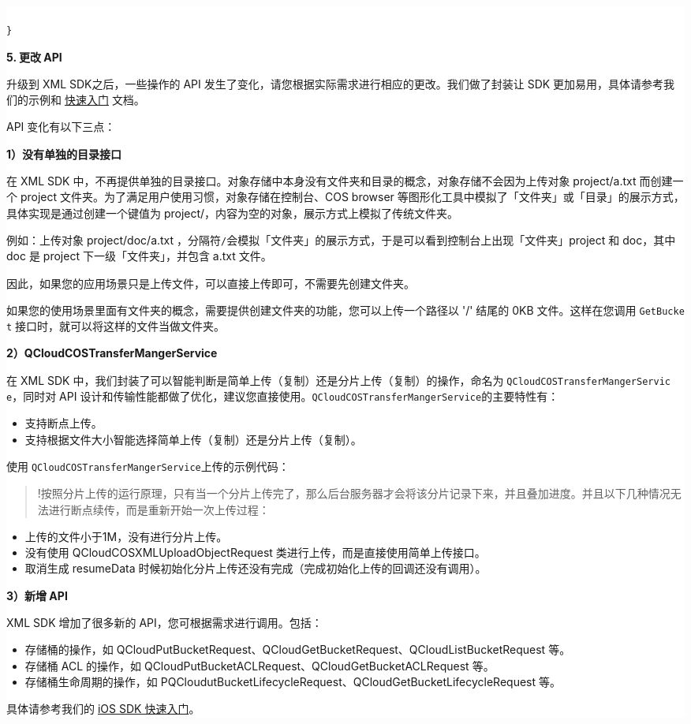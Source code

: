 ```

}
```

**5. 更改 API**

升级到 XML SDK之后，一些操作的 API 发生了变化，请您根据实际需求进行相应的更改。我们做了封装让 SDK 更加易用，具体请参考我们的示例和 [快速入门](https://cloud.tencent.com/document/product/436/11280) 文档。

API 变化有以下三点：

**1）没有单独的目录接口**

在 XML SDK 中，不再提供单独的目录接口。对象存储中本身没有文件夹和目录的概念，对象存储不会因为上传对象 project/a.txt 而创建一个 project 文件夹。为了满足用户使用习惯，对象存储在控制台、COS browser 等图形化工具中模拟了「文件夹」或「目录」的展示方式，具体实现是通过创建一个键值为 project/，内容为空的对象，展示方式上模拟了传统文件夹。

例如：上传对象 project/doc/a.txt ，分隔符`/`会模拟「文件夹」的展示方式，于是可以看到控制台上出现「文件夹」project 和 doc，其中 doc 是 project 下一级「文件夹」，并包含 a.txt 文件。

因此，如果您的应用场景只是上传文件，可以直接上传即可，不需要先创建文件夹。

如果您的使用场景里面有文件夹的概念，需要提供创建文件夹的功能，您可以上传一个路径以 '/' 结尾的 0KB 文件。这样在您调用 `GetBucket` 接口时，就可以将这样的文件当做文件夹。


**2）QCloudCOSTransferMangerService**

在 XML SDK 中，我们封装了可以智能判断是简单上传（复制）还是分片上传（复制）的操作，命名为 `QCloudCOSTransferMangerService`，同时对 API 设计和传输性能都做了优化，建议您直接使用。`QCloudCOSTransferMangerService`的主要特性有：

* 支持断点上传。
* 支持根据文件大小智能选择简单上传（复制）还是分片上传（复制）。

使用 `QCloudCOSTransferMangerService`上传的示例代码：

[//]: # (.cssg-snippet-transfer-upload-object)
```objective-c
```
>!按照分片上传的运行原理，只有当一个分片上传完了，那么后台服务器才会将该分片记录下来，并且叠加进度。并且以下几种情况无法进行断点续传，而是重新开始一次上传过程：
 - 上传的文件小于1M，没有进行分片上传。
 - 没有使用 QCloudCOSXMLUploadObjectRequest 类进行上传，而是直接使用简单上传接口。
 - 取消生成 resumeData 时候初始化分片上传还没有完成（完成初始化上传的回调还没有调用）。

**3）新增 API**

XML SDK 增加了很多新的 API，您可根据需求进行调用。包括：
* 存储桶的操作，如 QCloudPutBucketRequest、QCloudGetBucketRequest、QCloudListBucketRequest 等。
* 存储桶 ACL 的操作，如 QCloudPutBucketACLRequest、QCloudGetBucketACLRequest 等。
* 存储桶生命周期的操作，如 PQCloudutBucketLifecycleRequest、QCloudGetBucketLifecycleRequest 等。

具体请参考我们的 [iOS SDK 快速入门](https://cloud.tencent.com/document/product/436/11280)。
